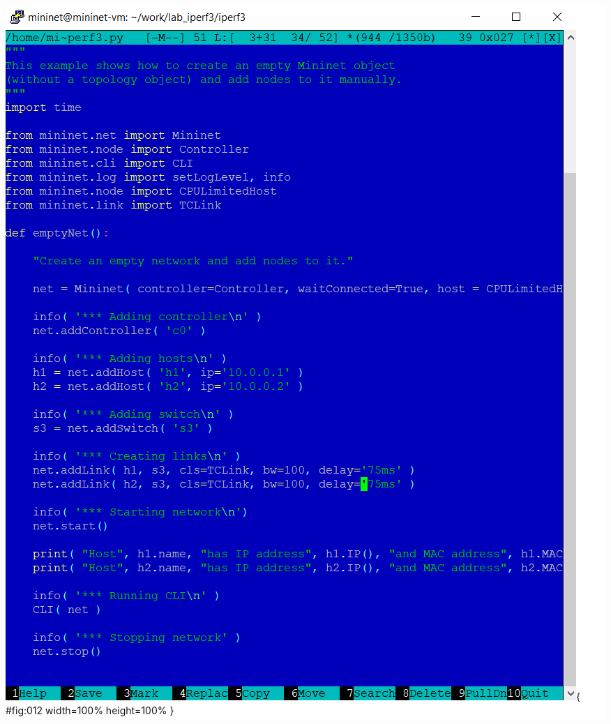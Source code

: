 ![Добавление в скрипт lab_iperf3.py записи об импорте time; снятие ограничений по использованию ресурсов процессора; добавление кода, чтобы каналы между хостами и коммутатором были по 100 Мбит/с с задержкой 75 мс, без потерь](image/12.PNG){ #fig:012 width=100% height=100% }
